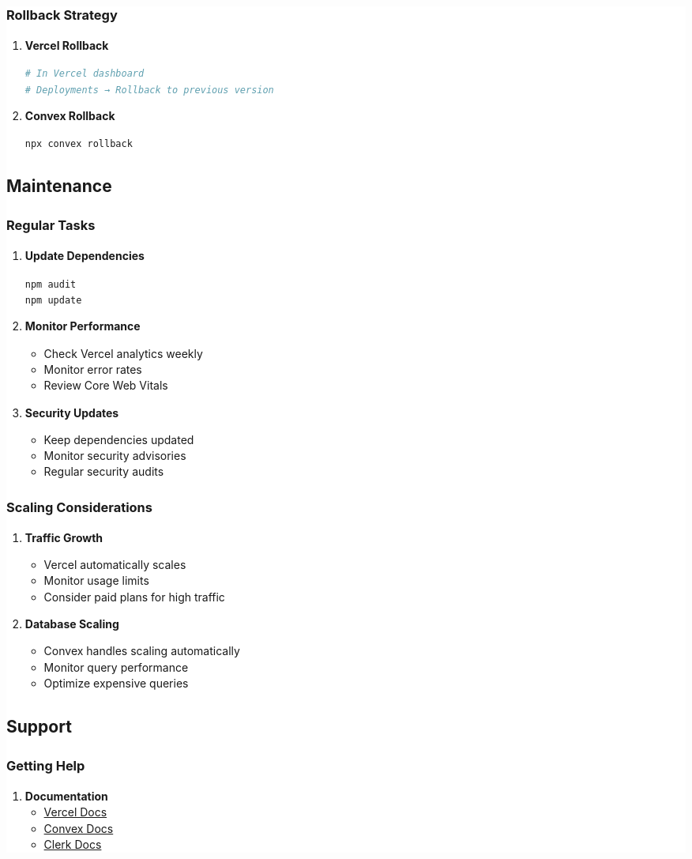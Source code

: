### Rollback Strategy

1. **Vercel Rollback**

   ```bash
   # In Vercel dashboard
   # Deployments → Rollback to previous version
   ```

2. **Convex Rollback**
   ```bash
   npx convex rollback
   ```

## Maintenance

### Regular Tasks

1. **Update Dependencies**

   ```bash
   npm audit
   npm update
   ```

2. **Monitor Performance**
   - Check Vercel analytics weekly
   - Monitor error rates
   - Review Core Web Vitals

3. **Security Updates**
   - Keep dependencies updated
   - Monitor security advisories
   - Regular security audits

### Scaling Considerations

1. **Traffic Growth**
   - Vercel automatically scales
   - Monitor usage limits
   - Consider paid plans for high traffic

2. **Database Scaling**
   - Convex handles scaling automatically
   - Monitor query performance
   - Optimize expensive queries

## Support

### Getting Help

1. **Documentation**
   - [Vercel Docs](https://vercel.com/docs)
   - [Convex Docs](https://docs.convex.dev)
   - [Clerk Docs](https://clerk.com/docs)
